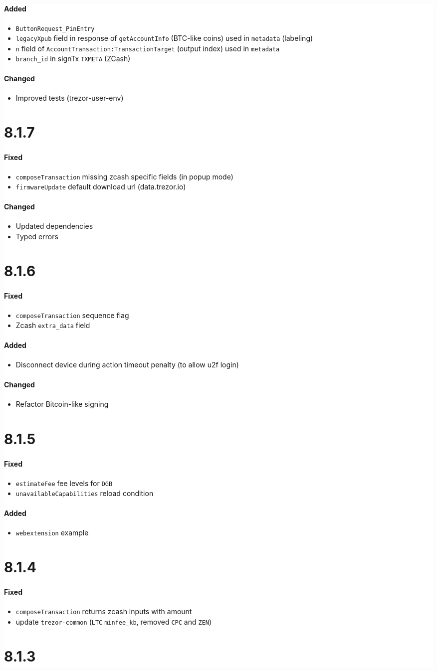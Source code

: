 #### Added
- `ButtonRequest_PinEntry`
- `legacyXpub` field in response of `getAccountInfo` (BTC-like coins) used in `metadata` (labeling)
- `n` field of `AccountTransaction:TransactionTarget` (output index) used in `metadata`
- `branch_id` in signTx `TXMETA` (ZCash)

#### Changed
- Improved tests (trezor-user-env)

# 8.1.7

#### Fixed
- `composeTransaction` missing zcash specific fields (in popup mode)
- `firmwareUpdate` default download url (data.trezor.io)

#### Changed
- Updated dependencies
- Typed errors

# 8.1.6

#### Fixed
- `composeTransaction` sequence flag
- Zcash `extra_data` field

#### Added
- Disconnect device during action timeout penalty (to allow u2f login)

#### Changed
- Refactor Bitcoin-like signing

# 8.1.5

#### Fixed
- `estimateFee` fee levels for `DGB`
- `unavailableCapabilities` reload condition

#### Added
- `webextension` example

# 8.1.4

#### Fixed
- `composeTransaction` returns zcash inputs with amount
- update `trezor-common` (`LTC` `minfee_kb`, removed `CPC` and `ZEN`)

# 8.1.3
